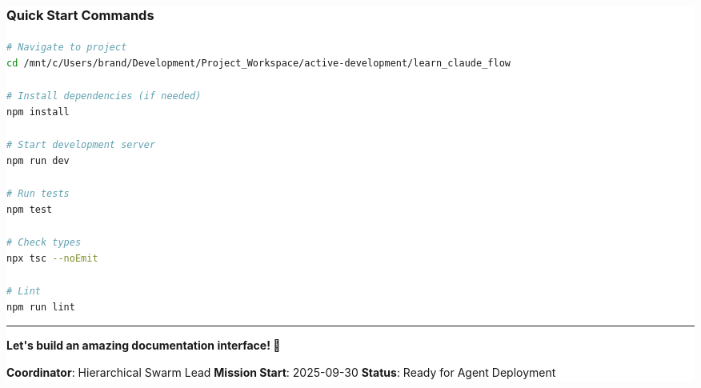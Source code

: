 ### Quick Start Commands
```bash
# Navigate to project
cd /mnt/c/Users/brand/Development/Project_Workspace/active-development/learn_claude_flow

# Install dependencies (if needed)
npm install

# Start development server
npm run dev

# Run tests
npm test

# Check types
npx tsc --noEmit

# Lint
npm run lint
```

---

**Let's build an amazing documentation interface! 🚀**

**Coordinator**: Hierarchical Swarm Lead
**Mission Start**: 2025-09-30
**Status**: Ready for Agent Deployment

